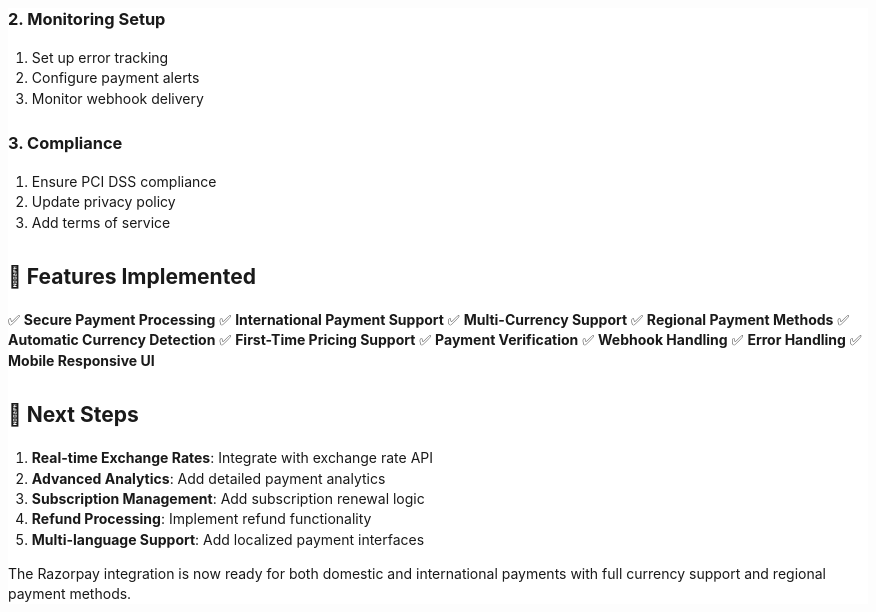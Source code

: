 ### 2. Monitoring Setup
1. Set up error tracking
2. Configure payment alerts
3. Monitor webhook delivery

### 3. Compliance
1. Ensure PCI DSS compliance
2. Update privacy policy
3. Add terms of service

## 🌟 Features Implemented

✅ **Secure Payment Processing**
✅ **International Payment Support**
✅ **Multi-Currency Support**
✅ **Regional Payment Methods**
✅ **Automatic Currency Detection**
✅ **First-Time Pricing Support**
✅ **Payment Verification**
✅ **Webhook Handling**
✅ **Error Handling**
✅ **Mobile Responsive UI**

## 🔄 Next Steps

1. **Real-time Exchange Rates**: Integrate with exchange rate API
2. **Advanced Analytics**: Add detailed payment analytics
3. **Subscription Management**: Add subscription renewal logic
4. **Refund Processing**: Implement refund functionality
5. **Multi-language Support**: Add localized payment interfaces

The Razorpay integration is now ready for both domestic and international payments with full currency support and regional payment methods. 